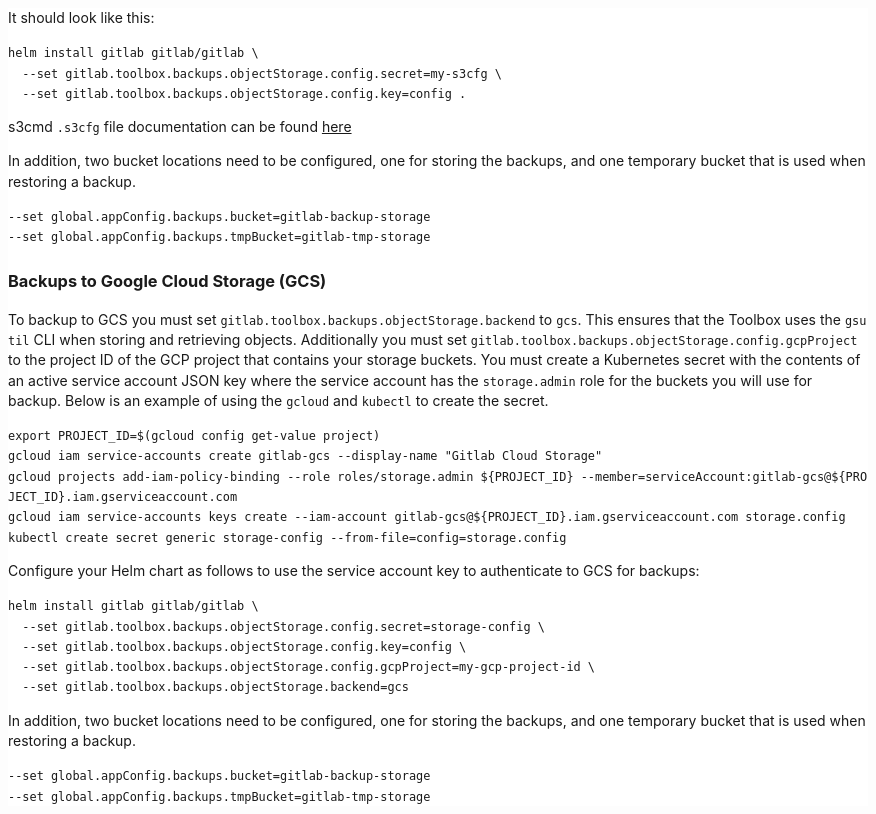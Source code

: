 It should look like this:

```shell
helm install gitlab gitlab/gitlab \
  --set gitlab.toolbox.backups.objectStorage.config.secret=my-s3cfg \
  --set gitlab.toolbox.backups.objectStorage.config.key=config .
```

s3cmd `.s3cfg` file documentation can be found [here](https://s3tools.org/kb/item14.htm)

In addition, two bucket locations need to be configured, one for storing the backups, and one temporary bucket that is used
when restoring a backup.

```shell
--set global.appConfig.backups.bucket=gitlab-backup-storage
--set global.appConfig.backups.tmpBucket=gitlab-tmp-storage
```

### Backups to Google Cloud Storage (GCS)

To backup to GCS you must set `gitlab.toolbox.backups.objectStorage.backend` to `gcs`. This ensures that the Toolbox uses the `gsutil` CLI when storing and retrieving
objects. Additionally you must set `gitlab.toolbox.backups.objectStorage.config.gcpProject` to the project ID of the GCP project that contains your storage buckets.
You must create a Kubernetes secret with the contents of an active service account JSON key where the service account has the `storage.admin` role for the buckets
you will use for backup. Below is an example of using the `gcloud` and `kubectl` to create the secret.

```shell
export PROJECT_ID=$(gcloud config get-value project)
gcloud iam service-accounts create gitlab-gcs --display-name "Gitlab Cloud Storage"
gcloud projects add-iam-policy-binding --role roles/storage.admin ${PROJECT_ID} --member=serviceAccount:gitlab-gcs@${PROJECT_ID}.iam.gserviceaccount.com
gcloud iam service-accounts keys create --iam-account gitlab-gcs@${PROJECT_ID}.iam.gserviceaccount.com storage.config
kubectl create secret generic storage-config --from-file=config=storage.config
```

Configure your Helm chart as follows to use the service account key to authenticate to GCS for backups:

```shell
helm install gitlab gitlab/gitlab \
  --set gitlab.toolbox.backups.objectStorage.config.secret=storage-config \
  --set gitlab.toolbox.backups.objectStorage.config.key=config \
  --set gitlab.toolbox.backups.objectStorage.config.gcpProject=my-gcp-project-id \
  --set gitlab.toolbox.backups.objectStorage.backend=gcs
```

In addition, two bucket locations need to be configured, one for storing the backups, and one temporary bucket that is used
when restoring a backup.

```shell
--set global.appConfig.backups.bucket=gitlab-backup-storage
--set global.appConfig.backups.tmpBucket=gitlab-tmp-storage
```
